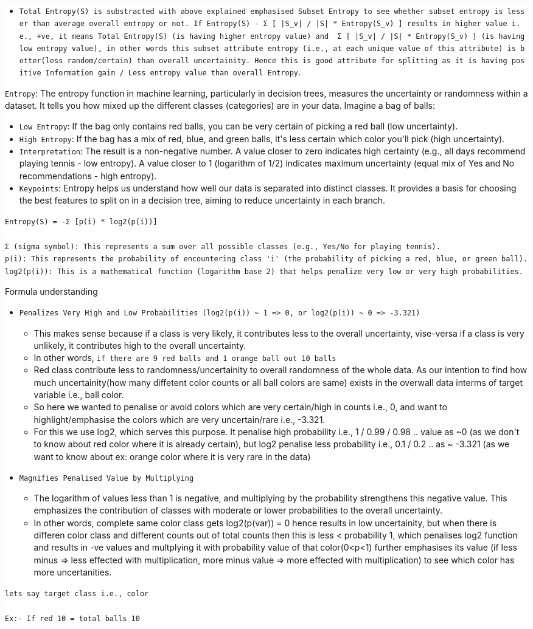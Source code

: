 - `Total Entropy(S) is substracted with above explained emphasised Subset Entropy to see whether subset entropy is lesser than average overall entropy or not. If Entropy(S) - Σ [ |S_v| / |S| * Entropy(S_v) ] results in higher value i.e., +ve, it means Total Entropy(S) (is having higher entropy value) and  Σ [ |S_v| / |S| * Entropy(S_v) ] (is having low entropy value), in other words this subset attribute entropy (i.e., at each unique value of this attribute) is better(less random/certain) than overall uncertainity. Hence this is good attribute for splitting as it is having positive Information gain / Less entropy value than overall Entropy`.

``Entropy``:
The entropy function in machine learning, particularly in decision trees, measures the uncertainty or randomness within a dataset. It tells you how mixed up the different classes (categories) are in your data.
Imagine a bag of balls:

- ``Low Entropy``: If the bag only contains red balls, you can be very certain of picking a red ball (low uncertainty).
- ``High Entropy``: If the bag has a mix of red, blue, and green balls, it's less certain which color you'll pick (high uncertainty).
- ``Interpretation``: The result is a non-negative number. A value closer to zero indicates high certainty (e.g., all days recommend playing tennis - low entropy). A value closer to 1 (logarithm of 1/2) indicates maximum uncertainty (equal mix of Yes and No recommendations - high entropy).
- ``Keypoints``: Entropy helps us understand how well our data is separated into distinct classes. It provides a basis for choosing the best features to split on in a decision tree, aiming to reduce uncertainty in each branch.

```
Entropy(S) = -Σ [p(i) * log2(p(i))]

Σ (sigma symbol): This represents a sum over all possible classes (e.g., Yes/No for playing tennis).
p(i): This represents the probability of encountering class 'i' (the probability of picking a red, blue, or green ball).
log2(p(i)): This is a mathematical function (logarithm base 2) that helps penalize very low or very high probabilities. 
```

Formula understanding

- ``Penalizes Very High and Low Probabilities (log2(p(i)) ~ 1 => 0, or log2(p(i)) ~ 0 => -3.321)``
    - This makes sense because if a class is very likely, it contributes less to the overall uncertainty, vise-versa if a class is very unlikely, it contributes high to the overall uncertainty. 
    - In other words, ``if there are 9 red balls and 1 orange ball out 10 balls``
    - Red class contribute less to randomness/uncertainity to overall randomness of the whole data. As our intention to find how much uncertainity(how many diffetent color counts or all ball colors are same) exists in the overwall data interms of target variable i.e., ball color. 
    - So here we wanted to penalise or avoid colors which are very certain/high in counts i.e., 0, and want to highlight/emphasise the colors which are very uncertain/rare i.e., -3.321. 
    - For this we use log2, which serves this purpose. It penalise high probability i.e., 1 / 0.99 / 0.98 .. value as ~0 (as we don't to know about red color where it is already certain), but log2 penalise less probability i.e., 0.1 / 0.2 .. as ~ -3.321 (as we want to know about ex: orange color where it is very rare in the data)

- ``Magnifies Penalised Value by Multiplying``
    - The logarithm of values less than 1 is negative, and multiplying by the probability strengthens this negative value. This emphasizes the contribution of classes with moderate or lower probabilities to the overall uncertainty.
    - In other words, complete same color class gets log2(p(var)) = 0 hence results in low uncertainity, but when there is differen color class and different counts out of total counts then this is less < probability 1, which penalises log2 function and results in -ve values and multplying it with probability value of that color(0<p<1) further emphasises its value (if less minus => less effected with multiplication, more minus value => more effected with multiplication) to see which color has more uncertanities.
```
lets say target class i.e., color

Ex:- If red 10 = total balls 10
```